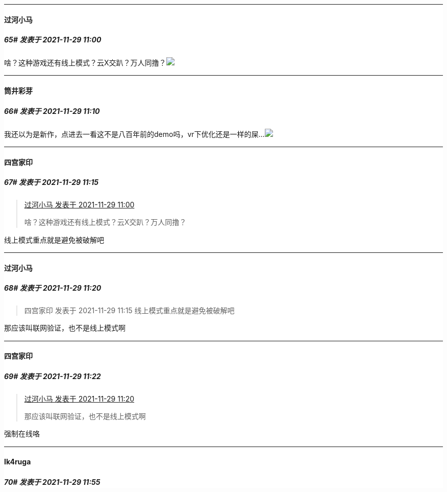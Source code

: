 

*****

####  过河小马  
##### 65#       发表于 2021-11-29 11:00

啥？这种游戏还有线上模式？云X交趴？万人同撸？<img src="https://static.saraba1st.com/image/smiley/face2017/216.png" referrerpolicy="no-referrer">



*****

####  筒井彩芽  
##### 66#       发表于 2021-11-29 11:10

我还以为是新作，点进去一看这不是八百年前的demo吗，vr下优化还是一样的屎...<img src="https://static.saraba1st.com/image/smiley/face2017/001.png" referrerpolicy="no-referrer">

*****

####  四宫家印  
##### 67#       发表于 2021-11-29 11:15

<blockquote><a href="httphttps://bbs.saraba1st.com/2b/forum.php?mod=redirect&amp;goto=findpost&amp;pid=53741880&amp;ptid=2039606" target="_blank">过河小马 发表于 2021-11-29 11:00</a>

啥？这种游戏还有线上模式？云X交趴？万人同撸？</blockquote>
线上模式重点就是避免被破解吧

*****

####  过河小马  
##### 68#       发表于 2021-11-29 11:20

<blockquote>四宫家印 发表于 2021-11-29 11:15
线上模式重点就是避免被破解吧</blockquote>
那应该叫联网验证，也不是线上模式啊

*****

####  四宫家印  
##### 69#       发表于 2021-11-29 11:22

<blockquote><a href="httphttps://bbs.saraba1st.com/2b/forum.php?mod=redirect&amp;goto=findpost&amp;pid=53742112&amp;ptid=2039606" target="_blank">过河小马 发表于 2021-11-29 11:20</a>

那应该叫联网验证，也不是线上模式啊</blockquote>
强制在线咯



*****

####  Ik4ruga  
##### 70#       发表于 2021-11-29 11:55
